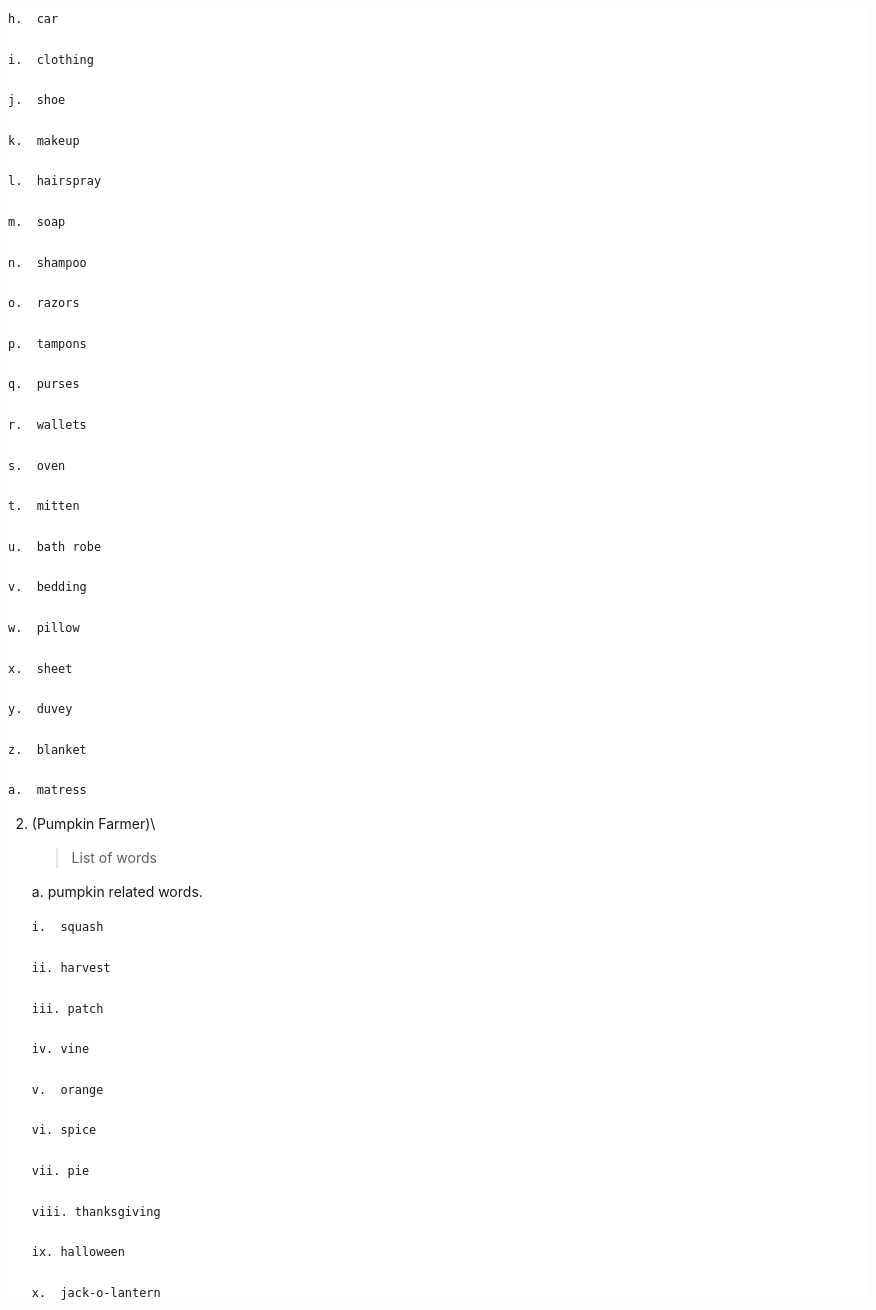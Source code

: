     h.  car

    i.  clothing

    j.  shoe

    k.  makeup

    l.  hairspray

    m.  soap

    n.  shampoo

    o.  razors

    p.  tampons

    q.  purses

    r.  wallets

    s.  oven

    t.  mitten

    u.  bath robe

    v.  bedding

    w.  pillow

    x.  sheet

    y.  duvey

    z.  blanket

    a.  matress

2)  (Pumpkin Farmer)\
    > List of words

    a.  pumpkin related words.

        i.  squash

        ii. harvest

        iii. patch

        iv. vine

        v.  orange

        vi. spice

        vii. pie

        viii. thanksgiving

        ix. halloween

        x.  jack-o-lantern
